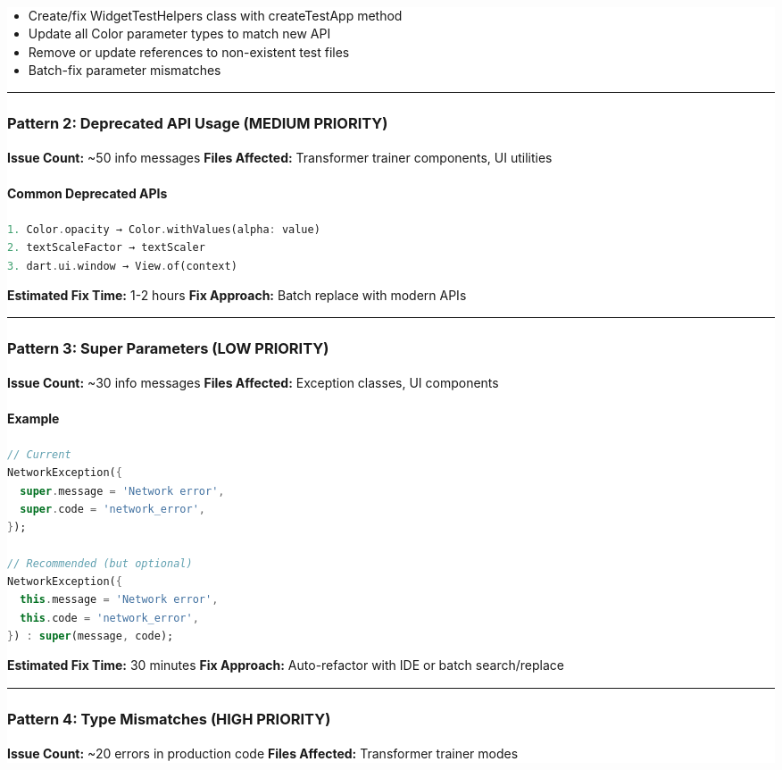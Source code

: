 - Create/fix WidgetTestHelpers class with createTestApp method
- Update all Color parameter types to match new API
- Remove or update references to non-existent test files
- Batch-fix parameter mismatches

---

### Pattern 2: Deprecated API Usage (MEDIUM PRIORITY)

**Issue Count:** ~50 info messages
**Files Affected:** Transformer trainer components, UI utilities

#### Common Deprecated APIs

```dart
1. Color.opacity → Color.withValues(alpha: value)
2. textScaleFactor → textScaler
3. dart.ui.window → View.of(context)
```

**Estimated Fix Time:** 1-2 hours
**Fix Approach:** Batch replace with modern APIs

---

### Pattern 3: Super Parameters (LOW PRIORITY)

**Issue Count:** ~30 info messages
**Files Affected:** Exception classes, UI components

#### Example

```dart
// Current
NetworkException({
  super.message = 'Network error',
  super.code = 'network_error',
});

// Recommended (but optional)
NetworkException({
  this.message = 'Network error',
  this.code = 'network_error',
}) : super(message, code);
```

**Estimated Fix Time:** 30 minutes
**Fix Approach:** Auto-refactor with IDE or batch search/replace

---

### Pattern 4: Type Mismatches (HIGH PRIORITY)

**Issue Count:** ~20 errors in production code
**Files Affected:** Transformer trainer modes
